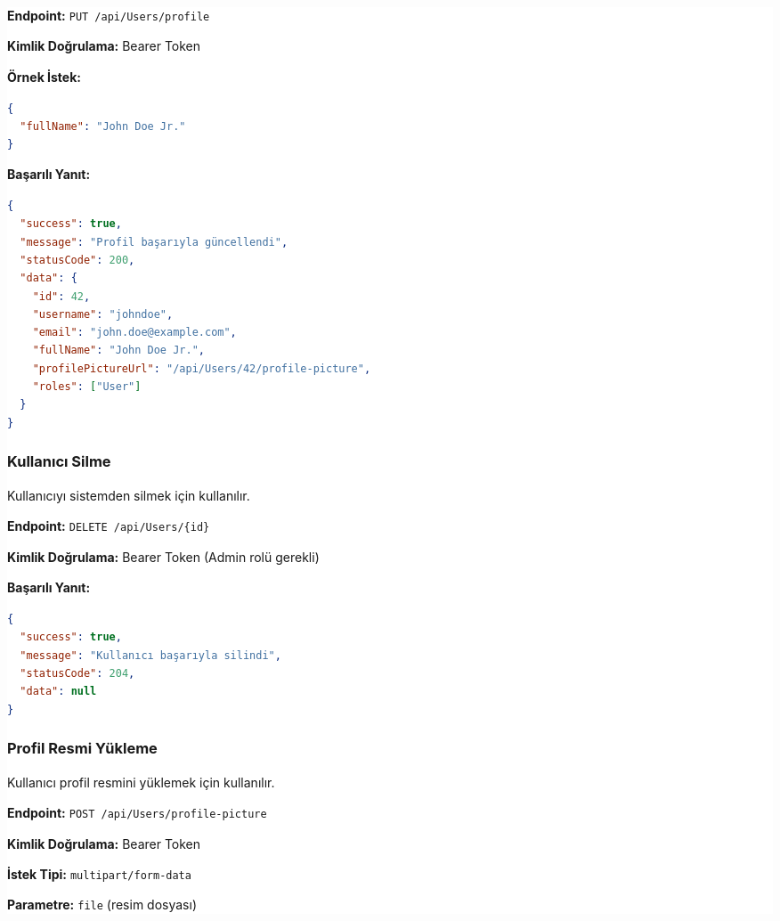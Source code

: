 **Endpoint:** `PUT /api/Users/profile`

**Kimlik Doğrulama:** Bearer Token

**Örnek İstek:**
```json
{
  "fullName": "John Doe Jr."
}
```

**Başarılı Yanıt:**
```json
{
  "success": true,
  "message": "Profil başarıyla güncellendi",
  "statusCode": 200,
  "data": {
    "id": 42,
    "username": "johndoe",
    "email": "john.doe@example.com",
    "fullName": "John Doe Jr.",
    "profilePictureUrl": "/api/Users/42/profile-picture",
    "roles": ["User"]
  }
}
```

### Kullanıcı Silme

Kullanıcıyı sistemden silmek için kullanılır.

**Endpoint:** `DELETE /api/Users/{id}`

**Kimlik Doğrulama:** Bearer Token (Admin rolü gerekli)

**Başarılı Yanıt:**
```json
{
  "success": true,
  "message": "Kullanıcı başarıyla silindi",
  "statusCode": 204,
  "data": null
}
```

### Profil Resmi Yükleme

Kullanıcı profil resmini yüklemek için kullanılır.

**Endpoint:** `POST /api/Users/profile-picture`

**Kimlik Doğrulama:** Bearer Token

**İstek Tipi:** `multipart/form-data`

**Parametre:** `file` (resim dosyası)
